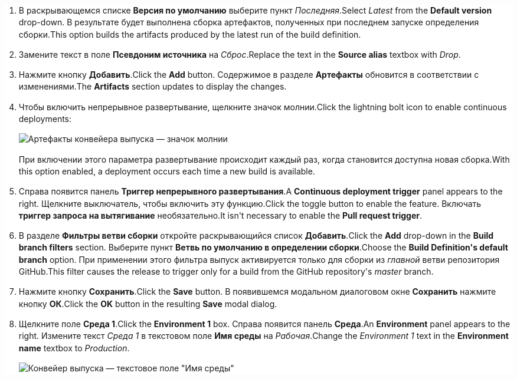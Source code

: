 1. <span data-ttu-id="1d6de-224">В раскрывающемся списке **Версия по умолчанию** выберите пункт *Последняя*.</span><span class="sxs-lookup"><span data-stu-id="1d6de-224">Select *Latest* from the **Default version** drop-down.</span></span> <span data-ttu-id="1d6de-225">В результате будет выполнена сборка артефактов, полученных при последнем запуске определения сборки.</span><span class="sxs-lookup"><span data-stu-id="1d6de-225">This option builds the artifacts produced by the latest run of the build definition.</span></span>
1. <span data-ttu-id="1d6de-226">Замените текст в поле **Псевдоним источника** на *Сброс*.</span><span class="sxs-lookup"><span data-stu-id="1d6de-226">Replace the text in the **Source alias** textbox with *Drop*.</span></span>
1. <span data-ttu-id="1d6de-227">Нажмите кнопку **Добавить**.</span><span class="sxs-lookup"><span data-stu-id="1d6de-227">Click the **Add** button.</span></span> <span data-ttu-id="1d6de-228">Содержимое в разделе **Артефакты** обновится в соответствии с изменениями.</span><span class="sxs-lookup"><span data-stu-id="1d6de-228">The **Artifacts** section updates to display the changes.</span></span>
1. <span data-ttu-id="1d6de-229">Чтобы включить непрерывное развертывание, щелкните значок молнии.</span><span class="sxs-lookup"><span data-stu-id="1d6de-229">Click the lightning bolt icon to enable continuous deployments:</span></span>

    ![Артефакты конвейера выпуска — значок молнии](media/cicd/vsts-artifacts-lightning-bolt.png)

    <span data-ttu-id="1d6de-231">При включении этого параметра развертывание происходит каждый раз, когда становится доступна новая сборка.</span><span class="sxs-lookup"><span data-stu-id="1d6de-231">With this option enabled, a deployment occurs each time a new build is available.</span></span>
1. <span data-ttu-id="1d6de-232">Справа появится панель **Триггер непрерывного развертывания**.</span><span class="sxs-lookup"><span data-stu-id="1d6de-232">A **Continuous deployment trigger** panel appears to the right.</span></span> <span data-ttu-id="1d6de-233">Щелкните выключатель, чтобы включить эту функцию.</span><span class="sxs-lookup"><span data-stu-id="1d6de-233">Click the toggle button to enable the feature.</span></span> <span data-ttu-id="1d6de-234">Включать **триггер запроса на вытягивание** необязательно.</span><span class="sxs-lookup"><span data-stu-id="1d6de-234">It isn't necessary to enable the **Pull request trigger**.</span></span>
1. <span data-ttu-id="1d6de-235">В разделе **Фильтры ветви сборки** откройте раскрывающийся список **Добавить**.</span><span class="sxs-lookup"><span data-stu-id="1d6de-235">Click the **Add** drop-down in the **Build branch filters** section.</span></span> <span data-ttu-id="1d6de-236">Выберите пункт **Ветвь по умолчанию в определении сборки**.</span><span class="sxs-lookup"><span data-stu-id="1d6de-236">Choose the **Build Definition's default branch** option.</span></span> <span data-ttu-id="1d6de-237">При применении этого фильтра выпуск активируется только для сборки из *главной* ветви репозитория GitHub.</span><span class="sxs-lookup"><span data-stu-id="1d6de-237">This filter causes the release to trigger only for a build from the GitHub repository's *master* branch.</span></span>
1. <span data-ttu-id="1d6de-238">Нажмите кнопку **Сохранить**.</span><span class="sxs-lookup"><span data-stu-id="1d6de-238">Click the **Save** button.</span></span> <span data-ttu-id="1d6de-239">В появившемся модальном диалоговом окне **Сохранить** нажмите кнопку **ОК**.</span><span class="sxs-lookup"><span data-stu-id="1d6de-239">Click the **OK** button in the resulting **Save** modal dialog.</span></span>
1. <span data-ttu-id="1d6de-240">Щелкните поле **Среда 1**.</span><span class="sxs-lookup"><span data-stu-id="1d6de-240">Click the **Environment 1** box.</span></span> <span data-ttu-id="1d6de-241">Справа появится панель **Среда**.</span><span class="sxs-lookup"><span data-stu-id="1d6de-241">An **Environment** panel appears to the right.</span></span> <span data-ttu-id="1d6de-242">Измените текст *Среда 1* в текстовом поле **Имя среды** на *Рабочая*.</span><span class="sxs-lookup"><span data-stu-id="1d6de-242">Change the *Environment 1* text in the **Environment name** textbox to *Production*.</span></span>

   ![Конвейер выпуска — текстовое поле "Имя среды"](media/cicd/vsts-environment-name-textbox.png)
